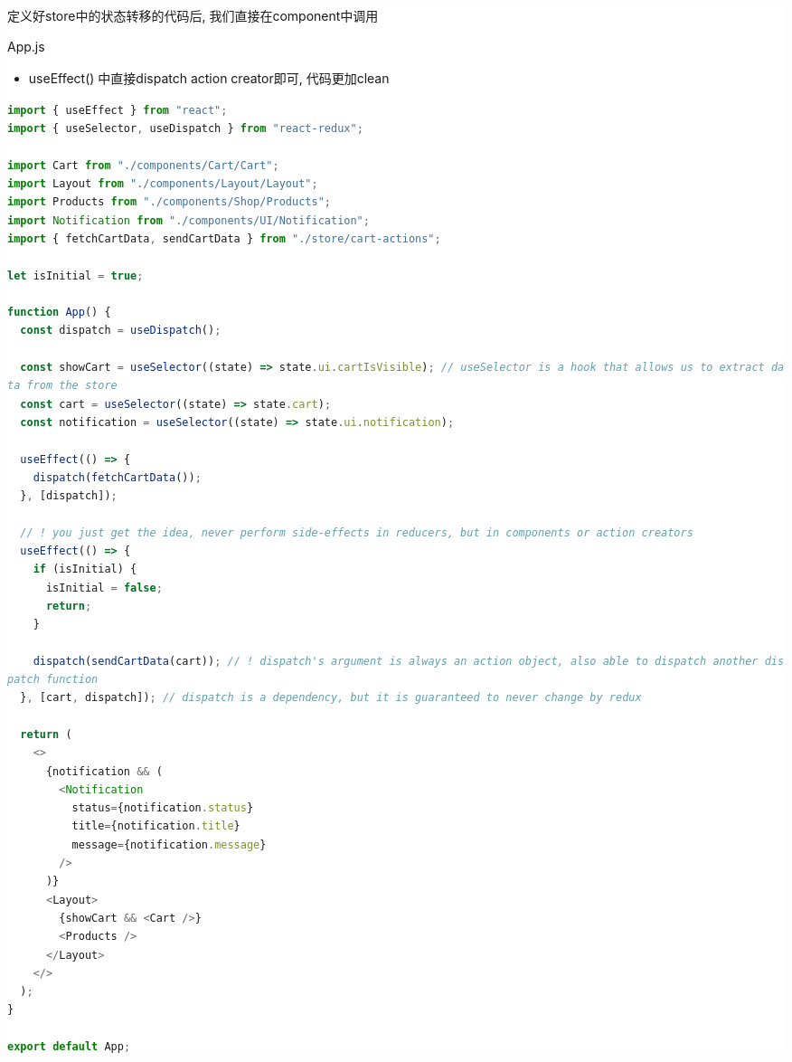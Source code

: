 ```js
```



定义好store中的状态转移的代码后, 我们直接在component中调用

App.js

+ useEffect() 中直接dispatch action creator即可, 代码更加clean

```js
import { useEffect } from "react";
import { useSelector, useDispatch } from "react-redux";

import Cart from "./components/Cart/Cart";
import Layout from "./components/Layout/Layout";
import Products from "./components/Shop/Products";
import Notification from "./components/UI/Notification";
import { fetchCartData, sendCartData } from "./store/cart-actions";

let isInitial = true;

function App() {
  const dispatch = useDispatch();

  const showCart = useSelector((state) => state.ui.cartIsVisible); // useSelector is a hook that allows us to extract data from the store
  const cart = useSelector((state) => state.cart);
  const notification = useSelector((state) => state.ui.notification);

  useEffect(() => {
    dispatch(fetchCartData());
  }, [dispatch]);

  // ! you just get the idea, never perform side-effects in reducers, but in components or action creators
  useEffect(() => {
    if (isInitial) {
      isInitial = false;
      return;
    }

    dispatch(sendCartData(cart)); // ! dispatch's argument is always an action object, also able to dispatch another dispatch function
  }, [cart, dispatch]); // dispatch is a dependency, but it is guaranteed to never change by redux

  return (
    <>
      {notification && (
        <Notification
          status={notification.status}
          title={notification.title}
          message={notification.message}
        />
      )}
      <Layout>
        {showCart && <Cart />}
        <Products />
      </Layout>
    </>
  );
}

export default App;

```